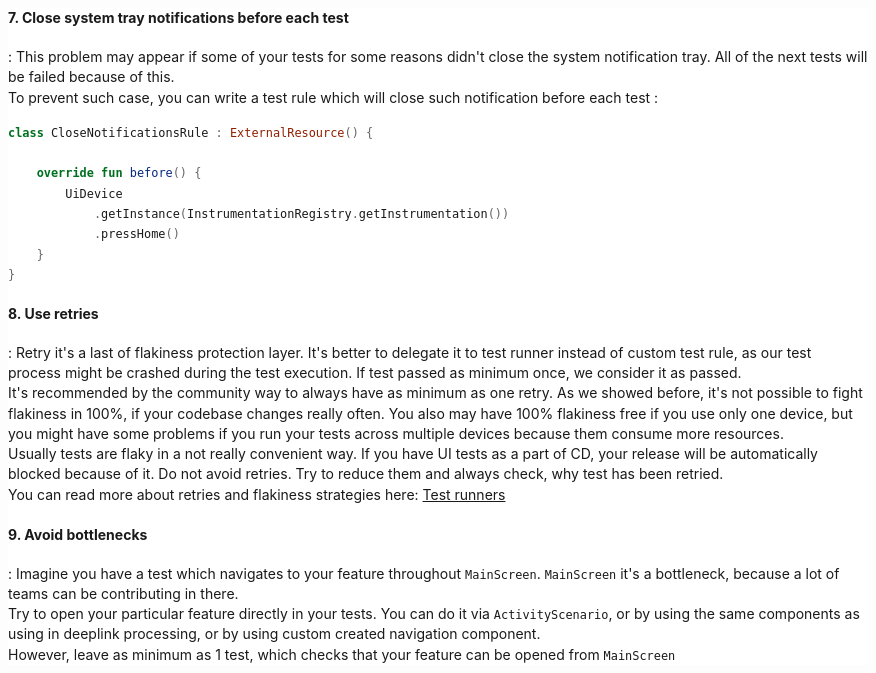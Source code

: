 #### 7. Close system tray notifications before each test </br>

: This problem may appear if some of your tests for some reasons didn't close the system notification tray. All of the
next tests will be failed because of this.
<br>To prevent such case, you can write a test rule which will close such notification before each test
:
```Kotlin
class CloseNotificationsRule : ExternalResource() {

    override fun before() {
        UiDevice
            .getInstance(InstrumentationRegistry.getInstrumentation())
            .pressHome()
    }
}

```

#### 8. Use retries </br>

: Retry it's a last of flakiness protection layer. It's better to delegate it to test runner instead of custom test
rule, as our test process might be crashed during the test execution. If test passed as minimum once, we consider it as
passed.<br>
It's recommended by the community way to always have as minimum as one retry. As we showed before, it's not possible to
fight flakiness in 100%, if your codebase changes really often. You also may have 100% flakiness free if you use only
one device, but you might have some problems if you run your tests across multiple devices because them consume more
resources.<br>
Usually tests are flaky in a not really convenient way. If you have UI tests as a part of CD, your release will be
automatically blocked because of it. Do not avoid retries. Try to reduce them and always check, why test has been
retried.
<br>You can read more about retries and flakiness strategies
here: [Test runners](https://android-ui-testing.github.io/Cookbook/practices/test_runners_review/)

#### 9. Avoid bottlenecks</br>

: Imagine you have a test which navigates to your feature throughout `MainScreen`.
`MainScreen` it's a bottleneck, because a lot of teams can be contributing in there.
<br>
Try to open your particular feature directly in your tests. You can do it via `ActivityScenario`, or by using the same
components as using in deeplink processing, or by using custom created navigation component.
<br>
However, leave as minimum as 1 test, which checks that your feature can be opened from `MainScreen`
